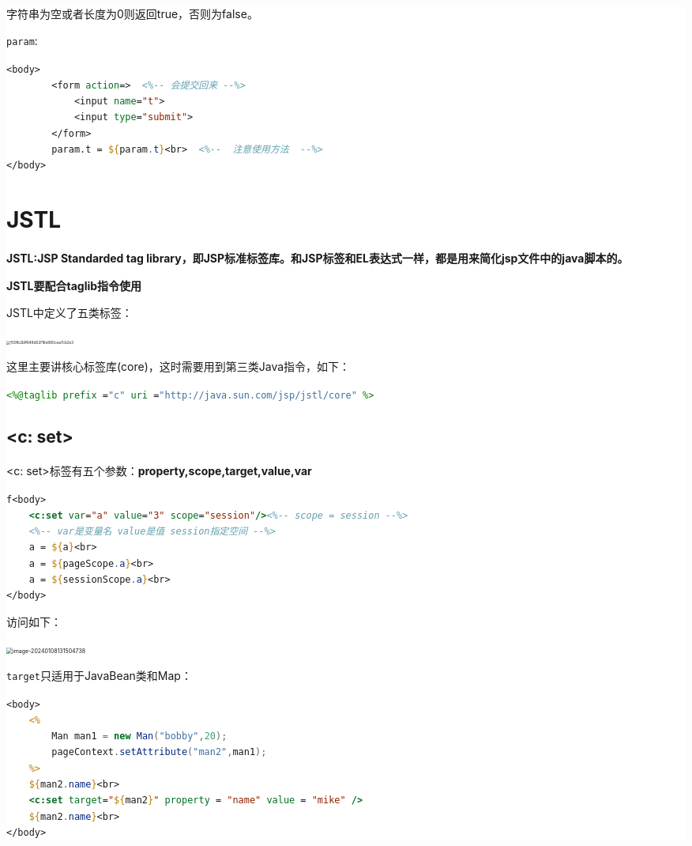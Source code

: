字符串为空或者长度为0则返回true，否则为false。



`param`:

```jsp
<body>
        <form action=>  <%-- 会提交回来 --%>
            <input name="t">
            <input type="submit">
        </form>
        param.t = ${param.t}<br>  <%--  注意使用方法  --%>
</body>
```



# JSTL

**JSTL:JSP Standarded tag library，即JSP标准标签库。和JSP标签和EL表达式一样，都是用来简化jsp文件中的java脚本的。**

**JSTL要配合taglib指令使用**

JSTL中定义了五类标签：

<img src="https://cdn.jsdelivr.net/gh/firmiyao/Picture@main/img/202401081307660.jpg" alt="f50fb2bff648d02f16e960cea7cb2e3" style="zoom: 33%;" />

这里主要讲核心标签库(core)，这时需要用到第三类Java指令，如下：

```jsp
<%@taglib prefix ="c" uri ="http://java.sun.com/jsp/jstl/core" %>
```

## <c: set>

<c: set>标签有五个参数：**property,scope,target,value,var**

```jsp
f<body>
    <c:set var="a" value="3" scope="session"/><%-- scope = session --%>
    <%-- var是变量名 value是值 session指定空间 --%>
    a = ${a}<br>
    a = ${pageScope.a}<br>
    a = ${sessionScope.a}<br>
</body>
```

访问如下：

<img src="https://cdn.jsdelivr.net/gh/firmiyao/Picture@main/img/202401081315774.png" alt="image-20240108131504738" style="zoom: 50%;" />

`target`只适用于JavaBean类和Map：

```jsp
<body>
    <%
        Man man1 = new Man("bobby",20);
        pageContext.setAttribute("man2",man1);
    %>
    ${man2.name}<br>
    <c:set target="${man2}" property = "name" value = "mike" />
    ${man2.name}<br>
</body>
```
